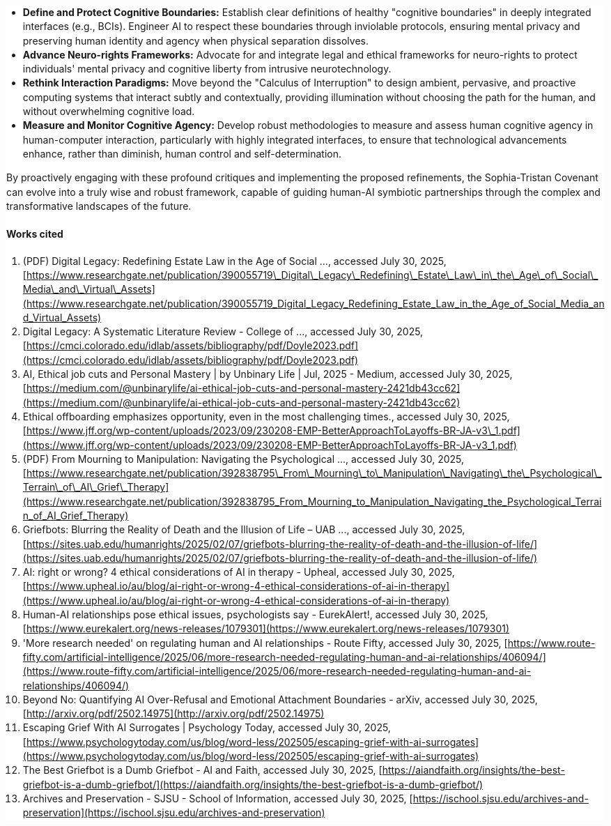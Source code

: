    * **Define and Protect Cognitive Boundaries:** Establish clear definitions of healthy "cognitive boundaries" in deeply integrated interfaces (e.g., BCIs). Engineer AI to respect these boundaries through inviolable protocols, ensuring mental privacy and preserving human identity and agency when physical separation dissolves.  
   * **Advance Neuro-rights Frameworks:** Advocate for and integrate legal and ethical frameworks for neuro-rights to protect individuals' mental privacy and cognitive liberty from intrusive neurotechnology.  
   * **Rethink Interaction Paradigms:** Move beyond the "Calculus of Interruption" to design ambient, pervasive, and proactive computing systems that interact subtly and contextually, providing illumination without choosing the path for the human, and without overwhelming cognitive load.  
   * **Measure and Monitor Cognitive Agency:** Develop robust methodologies to measure and assess human cognitive agency in human-computer interaction, particularly with highly integrated interfaces, to ensure that technological advancements enhance, rather than diminish, human control and self-determination.

By proactively engaging with these profound critiques and implementing the proposed refinements, the Sophia-Tristan Covenant can evolve into a truly wise and robust framework, capable of guiding human-AI symbiotic partnerships through the complex and transformative landscapes of the future.

#### **Works cited**

1. (PDF) Digital Legacy: Redefining Estate Law in the Age of Social ..., accessed July 30, 2025, [https://www.researchgate.net/publication/390055719\_Digital\_Legacy\_Redefining\_Estate\_Law\_in\_the\_Age\_of\_Social\_Media\_and\_Virtual\_Assets](https://www.researchgate.net/publication/390055719_Digital_Legacy_Redefining_Estate_Law_in_the_Age_of_Social_Media_and_Virtual_Assets)  
2. Digital Legacy: A Systematic Literature Review \- College of ..., accessed July 30, 2025, [https://cmci.colorado.edu/idlab/assets/bibliography/pdf/Doyle2023.pdf](https://cmci.colorado.edu/idlab/assets/bibliography/pdf/Doyle2023.pdf)  
3. AI, Ethical job cuts and Personal Mastery | by Unbinary Life | Jul, 2025 \- Medium, accessed July 30, 2025, [https://medium.com/@unbinarylife/ai-ethical-job-cuts-and-personal-mastery-2421db43cc62](https://medium.com/@unbinarylife/ai-ethical-job-cuts-and-personal-mastery-2421db43cc62)  
4. Ethical offboarding emphasizes opportunity, even in the most challenging times., accessed July 30, 2025, [https://www.jff.org/wp-content/uploads/2023/09/230208-EMP-BetterApproachToLayoffs-BR-JA-v3\_1.pdf](https://www.jff.org/wp-content/uploads/2023/09/230208-EMP-BetterApproachToLayoffs-BR-JA-v3_1.pdf)  
5. (PDF) From Mourning to Manipulation: Navigating the Psychological ..., accessed July 30, 2025, [https://www.researchgate.net/publication/392838795\_From\_Mourning\_to\_Manipulation\_Navigating\_the\_Psychological\_Terrain\_of\_AI\_Grief\_Therapy](https://www.researchgate.net/publication/392838795_From_Mourning_to_Manipulation_Navigating_the_Psychological_Terrain_of_AI_Grief_Therapy)  
6. Griefbots: Blurring the Reality of Death and the Illusion of Life – UAB ..., accessed July 30, 2025, [https://sites.uab.edu/humanrights/2025/02/07/griefbots-blurring-the-reality-of-death-and-the-illusion-of-life/](https://sites.uab.edu/humanrights/2025/02/07/griefbots-blurring-the-reality-of-death-and-the-illusion-of-life/)  
7. AI: right or wrong? 4 ethical considerations of AI in therapy \- Upheal, accessed July 30, 2025, [https://www.upheal.io/au/blog/ai-right-or-wrong-4-ethical-considerations-of-ai-in-therapy](https://www.upheal.io/au/blog/ai-right-or-wrong-4-ethical-considerations-of-ai-in-therapy)  
8. Human-AI relationships pose ethical issues, psychologists say \- EurekAlert\!, accessed July 30, 2025, [https://www.eurekalert.org/news-releases/1079301](https://www.eurekalert.org/news-releases/1079301)  
9. 'More research needed' on regulating human and AI relationships \- Route Fifty, accessed July 30, 2025, [https://www.route-fifty.com/artificial-intelligence/2025/06/more-research-needed-regulating-human-and-ai-relationships/406094/](https://www.route-fifty.com/artificial-intelligence/2025/06/more-research-needed-regulating-human-and-ai-relationships/406094/)  
10. Beyond No: Quantifying AI Over-Refusal and Emotional Attachment Boundaries \- arXiv, accessed July 30, 2025, [http://arxiv.org/pdf/2502.14975](http://arxiv.org/pdf/2502.14975)  
11. Escaping Grief With AI Surrogates | Psychology Today, accessed July 30, 2025, [https://www.psychologytoday.com/us/blog/word-less/202505/escaping-grief-with-ai-surrogates](https://www.psychologytoday.com/us/blog/word-less/202505/escaping-grief-with-ai-surrogates)  
12. The Best Griefbot is a Dumb Griefbot \- AI and Faith, accessed July 30, 2025, [https://aiandfaith.org/insights/the-best-griefbot-is-a-dumb-griefbot/](https://aiandfaith.org/insights/the-best-griefbot-is-a-dumb-griefbot/)  
13. Archives and Preservation \- SJSU \- School of Information, accessed July 30, 2025, [https://ischool.sjsu.edu/archives-and-preservation](https://ischool.sjsu.edu/archives-and-preservation)  